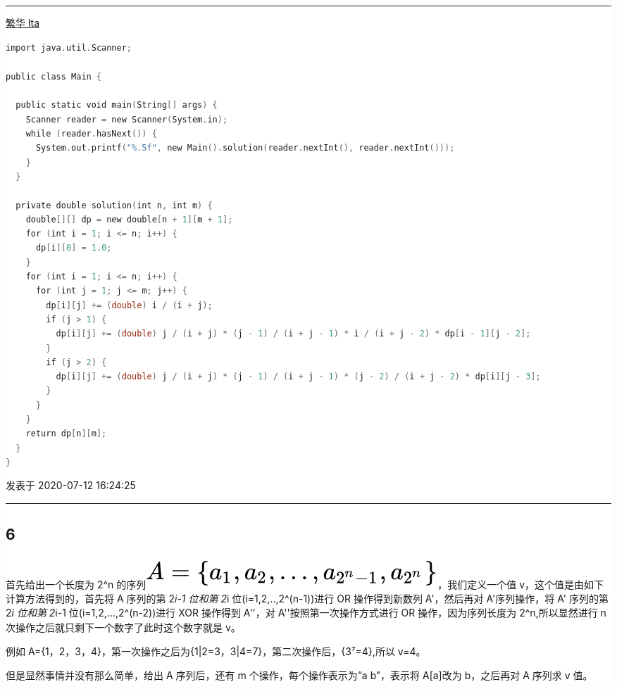 * * *

[繁华 lta](https://www.nowcoder.com/profile/5889303)

```cpp
import java.util.Scanner;

public class Main {

  public static void main(String[] args) {
    Scanner reader = new Scanner(System.in);
    while (reader.hasNext()) {
      System.out.printf("%.5f", new Main().solution(reader.nextInt(), reader.nextInt()));
    }
  }

  private double solution(int n, int m) {
    double[][] dp = new double[n + 1][m + 1];
    for (int i = 1; i <= n; i++) {
      dp[i][0] = 1.0;
    }
    for (int i = 1; i <= n; i++) {
      for (int j = 1; j <= m; j++) {
        dp[i][j] += (double) i / (i + j);
        if (j > 1) {
          dp[i][j] += (double) j / (i + j) * (j - 1) / (i + j - 1) * i / (i + j - 2) * dp[i - 1][j - 2];
        }
        if (j > 2) {
          dp[i][j] += (double) j / (i + j) * (j - 1) / (i + j - 1) * (j - 2) / (i + j - 2) * dp[i][j - 3];
        }
      }
    }
    return dp[n][m];
  }
}
```

发表于 2020-07-12 16:24:25

* * *

## 6

首先给出一个长度为 2^n 的序列![](img/f8586731eb0a508c00105d0e8829b638.svg)，我们定义一个值 v，这个值是由如下计算方法得到的，首先将 A 序列的第 2*i-1 位和第 2*i 位(i=1,2,..,2^(n-1))进行 OR 操作得到新数列 A'，然后再对 A'序列操作，将 A' 序列的第 2*i 位和第 2*i-1 位(i=1,2,...,2^(n-2))进行 XOR 操作得到 A''，对 A''按照第一次操作方式进行 OR 操作，因为序列长度为 2^n,所以显然进行 n 次操作之后就只剩下一个数字了此时这个数字就是 v。

例如 A={1，2，3，4}，第一次操作之后为{1|2=3，3|4=7}，第二次操作后，{3⁷=4},所以 v=4。

但是显然事情并没有那么简单，给出 A 序列后，还有 m 个操作，每个操作表示为“a b”，表示将 A[a]改为 b，之后再对 A 序列求 v 值。
